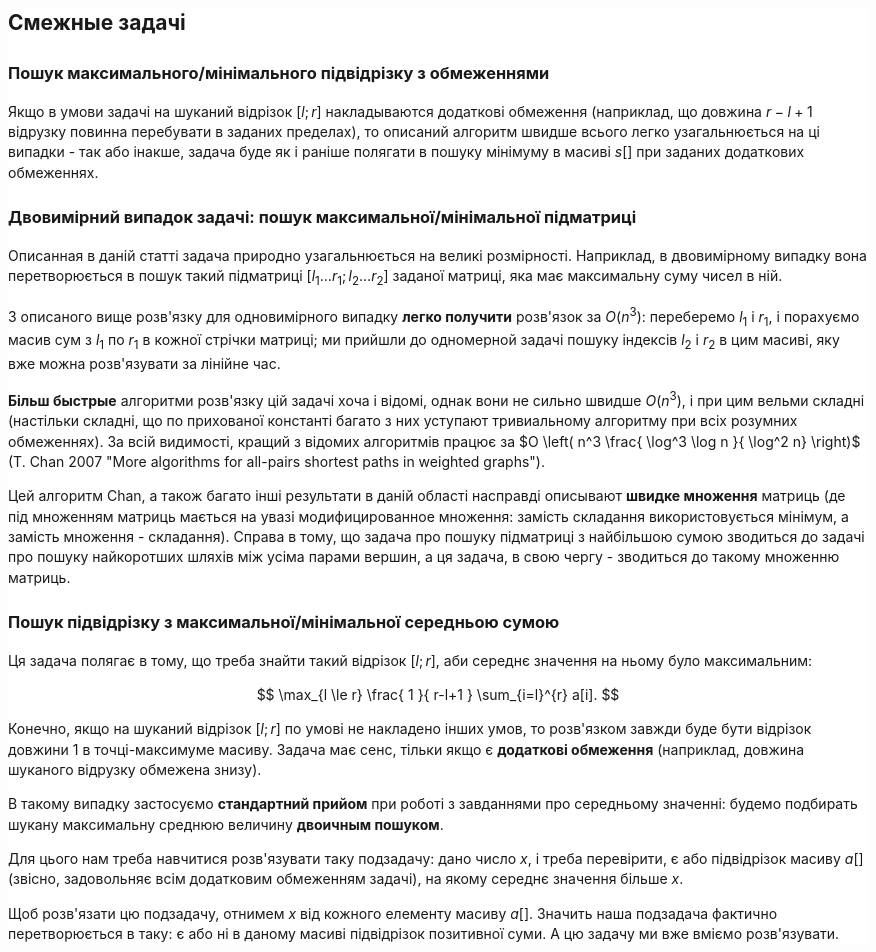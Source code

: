 ## Смежные задачі

### Пошук максимального/мінімального підвідрізку з обмеженнями

Якщо в умови задачі на шуканий відрізок $[l;r]$ накладываются додаткові обмеження (наприклад, що довжина $r-l+1$ відрузку повинна перебувати в заданих пределах), то описаний алгоритм швидше всього легко узагальнюється на ці випадки - так або інакше, задача буде як і раніше полягати в пошуку мінімуму в масиві $s[]$ при заданих додаткових обмеженнях.

### Двовимірний випадок задачі: пошук максимальної/мінімальної підматриці

Описанная в даній статті задача природно узагальнюється на великі розмірності. Наприклад, в двовимірному випадку вона перетворюється в пошук такий підматриці $[l_1 \ldots r_1; l_2 \ldots r_2]$ заданої матриці, яка має максимальну суму чисел в ній.

З описаного вище розв'язку для одновимірного випадку **легко получити** розв'язок за $O(n^3)$: переберемо $l_1$ і $r_1$, і порахуємо масив сум з $l_1$ по $r_1$ в кожної стрічки матриці; ми прийшли до одномерной задачі пошуку індексів $l_2$ і $r_2$ в цим масиві, яку вже можна розв'язувати за лінійне час.

**Більш быстрые** алгоритми розв'язку цій задачі хоча і відомі, однак вони не сильно швидше $O(n^3)$, і при цим вельми складні (настільки складні, що по прихованої константі багато з них уступают тривиальному алгоритму при всіх розумних обмеженнях). За всій видимості, кращий з відомих алгоритмів працює за $O \left( n^3 \frac{ \log^3 \log n }{ \log^2 n} \right)$ (T. Chan 2007 "More algorithms for all-pairs shortest paths in weighted graphs").

Цей алгоритм Chan, а також багато інші результати в даній області насправді описывают **швидке множення** матриць (де під множенням матриць мається на увазі модифицированное множення: замість складання використовується мінімум, а замість множення - складання). Справа в тому, що задача про пошуку підматриці з найбільшою сумою зводиться до задачі про пошуку найкоротших шляхів між усіма парами вершин, а ця задача, в свою чергу - зводиться до такому множенню матриць.

### Пошук підвідрізку з максимальної/мінімальної середньою сумою

Ця задача полягає в тому, що треба знайти такий відрізок $[l;r]$, аби середнє значення на ньому було максимальним:

$$ \max_{l \le r} \frac{ 1 }{ r-l+1 } \sum_{i=l}^{r} a[i]. $$

Конечно, якщо на шуканий відрізок $[l;r]$ по умові не накладено інших умов, то розв'язком завжди буде бути відрізок довжини $1$ в точці-максимуме масиву. Задача має сенс, тільки якщо є **додаткові обмеження** (наприклад, довжина шуканого відрузку обмежена знизу).

В такому випадку застосуємо **стандартний прийом** при роботі з завданнями про середньому значенні: будемо подбирать шукану максимальну среднюю величину **двоичным пошуком**.

Для цього нам треба навчитися розв'язувати таку подзадачу: дано число $x$, і треба перевірити, є або підвідрізок масиву $a[]$ (звісно, задовольняє всім додатковим обмеженням задачі), на якому середнє значення більше $x$.

Щоб розв'язати цю подзадачу, отнимем $x$ від кожного елементу масиву $a[]$. Значить наша подзадача фактично перетворюється в таку: є або ні в даному масиві підвідрізок позитивної суми. А цю задачу ми вже вміємо розв'язувати.
